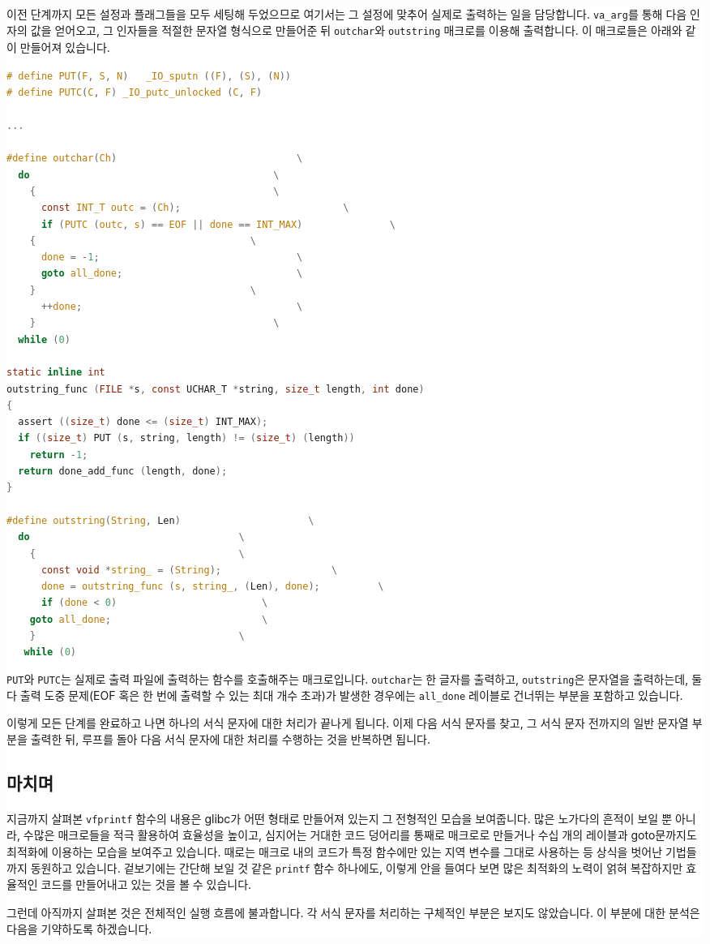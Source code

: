 이전 단계까지 모든 설정과 플래그들을 모두 세팅해 두었으므로 여기서는 그 설정에 맞추어 실제로 출력하는 일을 담당합니다. `va_arg`를 통해 다음 인자의 값을 얻어오고, 그 인자들을 적절한 문자열 형식으로 만들어준 뒤 `outchar`와 `outstring` 매크로를 이용해 출력합니다. 이 매크로들은 아래와 같이 만들어져 있습니다.

```c
# define PUT(F, S, N)	_IO_sputn ((F), (S), (N))
# define PUTC(C, F)	_IO_putc_unlocked (C, F)

...

#define	outchar(Ch)							      \
  do									      \
    {									      \
      const INT_T outc = (Ch);						      \
      if (PUTC (outc, s) == EOF || done == INT_MAX)			      \
	{								      \
	  done = -1;							      \
	  goto all_done;						      \
	}								      \
      ++done;								      \
    }									      \
  while (0)

static inline int
outstring_func (FILE *s, const UCHAR_T *string, size_t length, int done)
{
  assert ((size_t) done <= (size_t) INT_MAX);
  if ((size_t) PUT (s, string, length) != (size_t) (length))
    return -1;
  return done_add_func (length, done);
}

#define outstring(String, Len)						\
  do									\
    {									\
      const void *string_ = (String);					\
      done = outstring_func (s, string_, (Len), done);			\
      if (done < 0)							\
	goto all_done;							\
    }									\
   while (0)
```

`PUT`와 `PUTC`는 실제로 출력 파일에 출력하는 함수를 호출해주는 매크로입니다. `outchar`는 한 글자를 출력하고, `outstring`은 문자열을 출력하는데, 둘 다 출력 도중 문제(EOF 혹은 한 번에 출력할 수 있는 최대 개수 초과)가 발생한 경우에는 `all_done` 레이블로 건너뛰는 부분을 포함하고 있습니다.

이렇게 모든 단계를 완료하고 나면 하나의 서식 문자에 대한 처리가 끝나게 됩니다. 이제 다음 서식 문자를 찾고, 그 서식 문자 전까지의 일반 문자열 부분을 출력한 뒤, 루프를 돌아 다음 서식 문자에 대한 처리를 수행하는 것을 반복하면 됩니다.

## 마치며 ##
지금까지 살펴본 `vfprintf` 함수의 내용은 glibc가 어떤 형태로 만들어져 있는지 그 전형적인 모습을 보여줍니다. 많은 노가다의 흔적이 보일 뿐 아니라, 수많은 매크로들을 적극 활용하여 효율성을 높이고, 심지어는 거대한 코드 덩어리를 통째로 매크로로 만들거나 수십 개의 레이블과 goto문까지도 최적화에 이용하는 모습을 보여주고 있습니다. 때로는 매크로 내의 코드가 특정 함수에만 있는 지역 변수를 그대로 사용하는 등 상식을 벗어난 기법들까지 동원하고 있습니다. 겉보기에는 간단해 보일 것 같은 `printf` 함수 하나에도, 이렇게 안을 들여다 보면 많은 최적화의 노력이 얽혀 복잡하지만 효율적인 코드를 만들어내고 있는 것을 볼 수 있습니다.

그런데 아직까지 살펴본 것은 전체적인 실행 흐름에 불과합니다. 각 서식 문자를 처리하는 구체적인 부분은 보지도 않았습니다. 이 부분에 대한 분석은 다음을 기약하도록 하겠습니다.

